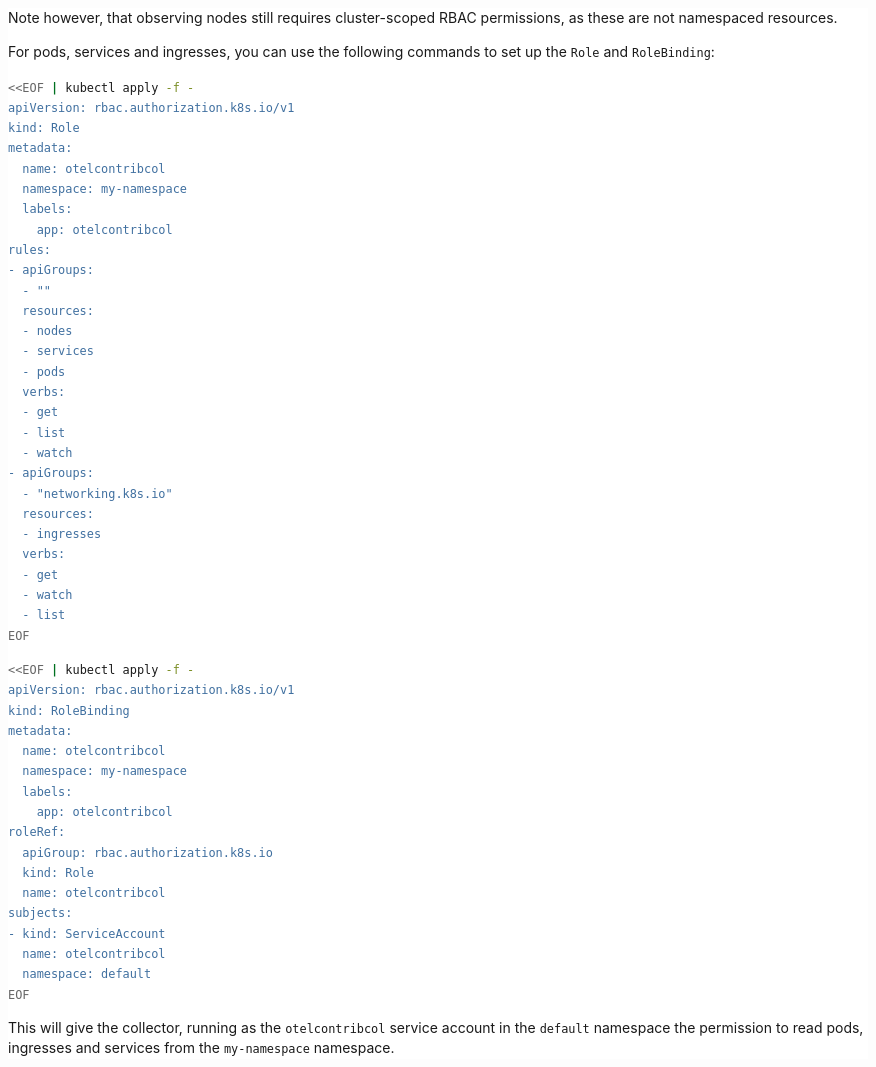 Note however, that observing nodes still requires cluster-scoped RBAC permissions, as these are not namespaced resources.

For pods, services and ingresses, you can use the following commands to set up the `Role` and `RoleBinding`:

```bash
<<EOF | kubectl apply -f -
apiVersion: rbac.authorization.k8s.io/v1
kind: Role
metadata:
  name: otelcontribcol
  namespace: my-namespace
  labels:
    app: otelcontribcol
rules:
- apiGroups:
  - ""
  resources:
  - nodes
  - services
  - pods
  verbs:
  - get
  - list
  - watch
- apiGroups: 
  - "networking.k8s.io"
  resources:
  - ingresses
  verbs:
  - get
  - watch
  - list
EOF
```

```bash
<<EOF | kubectl apply -f -
apiVersion: rbac.authorization.k8s.io/v1
kind: RoleBinding
metadata:
  name: otelcontribcol
  namespace: my-namespace
  labels:
    app: otelcontribcol
roleRef:
  apiGroup: rbac.authorization.k8s.io
  kind: Role
  name: otelcontribcol
subjects:
- kind: ServiceAccount
  name: otelcontribcol
  namespace: default
EOF
```

This will give the collector, running as the `otelcontribcol` service account in the `default` namespace the permission to read
pods, ingresses and services from the `my-namespace` namespace.